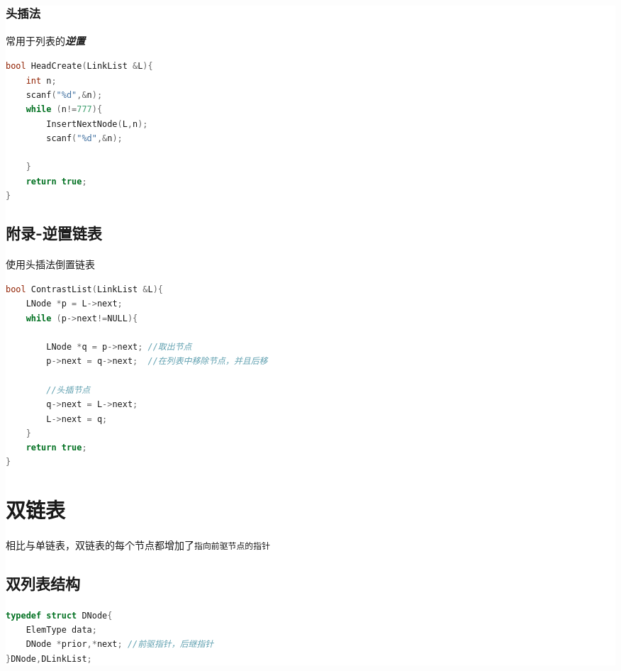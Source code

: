 ### 头插法

常用于列表的***逆置***

```c
bool HeadCreate(LinkList &L){
    int n;
    scanf("%d",&n);
    while (n!=777){
        InsertNextNode(L,n);
        scanf("%d",&n);

    }
    return true;
}
```



## 附录-逆置链表

使用头插法倒置链表

```c
bool ContrastList(LinkList &L){
    LNode *p = L->next;
    while (p->next!=NULL){

        LNode *q = p->next; //取出节点
        p->next = q->next;  //在列表中移除节点，并且后移

        //头插节点
        q->next = L->next;
        L->next = q;
    }
    return true;
}
```





# 双链表

相比与单链表，双链表的每个节点都增加了`指向前驱节点的指针`

## 双列表结构

```c
typedef struct DNode{
    ElemType data;
    DNode *prior,*next;	//前驱指针，后继指针
}DNode,DLinkList;
```
